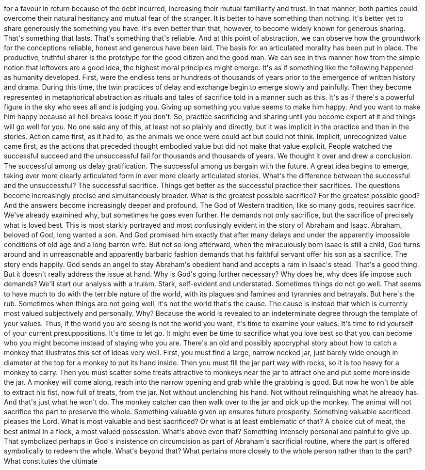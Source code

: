 for a favour in return because of the debt incurred, increasing their mutual familiarity and trust. In that manner, both parties could overcome their natural hesitancy and mutual fear of the stranger. It is better to have something than nothing. It's better yet to share generously the something you have. It's even better than that, however, to become widely known for generous sharing. That's something that lasts. That's something that's reliable. And at this point of abstraction, we can observe how the groundwork for the conceptions reliable, honest and generous have been laid. The basis for an articulated morality has been put in place. The productive, truthful sharer is the prototype for the good citizen and the good man. We can see in this manner how from the simple notion that leftovers are a good idea, the highest moral principles might emerge. It's as if something like the following happened as humanity developed. First, were the endless tens or hundreds of thousands of years prior to the emergence of written history and drama. During this time, the twin practices of delay and exchange begin to emerge slowly and painfully. Then they become represented in metaphorical abstraction as rituals and tales of sacrifice told in a manner such as this. It's as if there's a powerful figure in the sky who sees all and is judging you. Giving up something you value seems to make him happy. And you want to make him happy because all hell breaks loose if you don't. So, practice sacrificing and sharing until you become expert at it and things will go well for you. No one said any of this, at least not so plainly and directly, but it was implicit in the practice and then in the stories. Action came first, as it had to, as the animals we once were could act but could not think. Implicit, unrecognized value came first, as the actions that preceded thought embodied value but did not make that value explicit. People watched the successful succeed and the unsuccessful fail for thousands and thousands of years. We thought it over and drew a conclusion. The successful among us delay gratification. The successful among us bargain with the future. A great idea begins to emerge, taking ever more clearly articulated form in ever more clearly articulated stories. What's the difference between the successful and the unsuccessful? The successful sacrifice. Things get better as the successful practice their sacrifices. The questions become increasingly precise and simultaneously broader. What is the greatest possible sacrifice? For the greatest possible good? And the answers become increasingly deeper and profound. The God of Western tradition, like so many gods, requires sacrifice. We've already examined why, but sometimes he goes even further. He demands not only sacrifice, but the sacrifice of precisely what is loved best. This is most starkly portrayed and most confusingly evident in the story of Abraham and Isaac. Abraham, beloved of God, long wanted a son. And God promised him exactly that after many delays and under the apparently impossible conditions of old age and a long barren wife. But not so long afterward, when the miraculously born Isaac is still a child, God turns around and in unreasonable and apparently barbaric fashion demands that his faithful servant offer his son as a sacrifice. The story ends happily. God sends an angel to stay Abraham's obedient hand and accepts a ram in Isaac's stead. That's a good thing. But it doesn't really address the issue at hand. Why is God's going further necessary? Why does he, why does life impose such demands? We'll start our analysis with a truism. Stark, self-evident and understated. Sometimes things do not go well. That seems to have much to do with the terrible nature of the world, with its plagues and famines and tyrannies and betrayals. But here's the rub. Sometimes when things are not going well, it's not the world that's the cause. The cause is instead that which is currently most valued subjectively and personally. Why? Because the world is revealed to an indeterminate degree through the template of your values. Thus, if the world you are seeing is not the world you want, it's time to examine your values. It's time to rid yourself of your current presuppositions. It's time to let go. It might even be time to sacrifice what you love best so that you can become who you might become instead of staying who you are. There's an old and possibly apocryphal story about how to catch a monkey that illustrates this set of ideas very well. First, you must find a large, narrow necked jar, just barely wide enough in diameter at the top for a monkey to put its hand inside. Then you must fill the jar part way with rocks, so it is too heavy for a monkey to carry. Then you must scatter some treats attractive to monkeys near the jar to attract one and put some more inside the jar. A monkey will come along, reach into the narrow opening and grab while the grabbing is good. But now he won't be able to extract his fist, now full of treats, from the jar. Not without unclenching his hand. Not without relinquishing what he already has. And that's just what he won't do. The monkey catcher can then walk over to the jar and pick up the monkey. The animal will not sacrifice the part to preserve the whole. Something valuable given up ensures future prosperity. Something valuable sacrificed pleases the Lord. What is most valuable and best sacrificed? Or what is at least emblematic of that? A choice cut of meat, the best animal in a flock, a most valued possession. What's above even that? Something intensely personal and painful to give up. That symbolized perhaps in God's insistence on circumcision as part of Abraham's sacrificial routine, where the part is offered symbolically to redeem the whole. What's beyond that? What pertains more closely to the whole person rather than to the part? What constitutes the ultimate